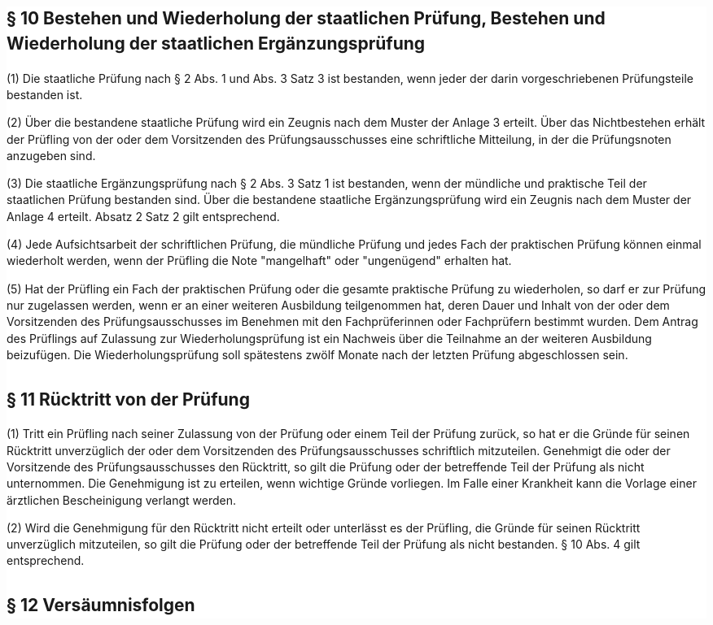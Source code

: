 
## § 10 Bestehen und Wiederholung der staatlichen Prüfung, Bestehen und Wiederholung der staatlichen Ergänzungsprüfung

(1) Die staatliche Prüfung nach § 2 Abs. 1 und Abs. 3 Satz 3 ist
bestanden, wenn jeder der darin vorgeschriebenen Prüfungsteile
bestanden ist.

(2) Über die bestandene staatliche Prüfung wird ein Zeugnis nach dem
Muster der Anlage 3 erteilt. Über das Nichtbestehen erhält der
Prüfling von der oder dem Vorsitzenden des Prüfungsausschusses eine
schriftliche Mitteilung, in der die Prüfungsnoten anzugeben sind.

(3) Die staatliche Ergänzungsprüfung nach § 2 Abs. 3 Satz 1 ist
bestanden, wenn der mündliche und praktische Teil der staatlichen
Prüfung bestanden sind. Über die bestandene staatliche
Ergänzungsprüfung wird ein Zeugnis nach dem Muster der Anlage 4
erteilt. Absatz 2 Satz 2 gilt entsprechend.

(4) Jede Aufsichtsarbeit der schriftlichen Prüfung, die mündliche
Prüfung und jedes Fach der praktischen Prüfung können einmal
wiederholt werden, wenn der Prüfling die Note "mangelhaft" oder
"ungenügend" erhalten hat.

(5) Hat der Prüfling ein Fach der praktischen Prüfung oder die gesamte
praktische Prüfung zu wiederholen, so darf er zur Prüfung nur
zugelassen werden, wenn er an einer weiteren Ausbildung teilgenommen
hat, deren Dauer und Inhalt von der oder dem Vorsitzenden des
Prüfungsausschusses im Benehmen mit den Fachprüferinnen oder
Fachprüfern bestimmt wurden. Dem Antrag des Prüflings auf Zulassung
zur Wiederholungsprüfung ist ein Nachweis über die Teilnahme an der
weiteren Ausbildung beizufügen. Die Wiederholungsprüfung soll
spätestens zwölf Monate nach der letzten Prüfung abgeschlossen sein.


## § 11 Rücktritt von der Prüfung

(1) Tritt ein Prüfling nach seiner Zulassung von der Prüfung oder
einem Teil der Prüfung zurück, so hat er die Gründe für seinen
Rücktritt unverzüglich der oder dem Vorsitzenden des
Prüfungsausschusses schriftlich mitzuteilen. Genehmigt die oder der
Vorsitzende des Prüfungsausschusses den Rücktritt, so gilt die Prüfung
oder der betreffende Teil der Prüfung als nicht unternommen. Die
Genehmigung ist zu erteilen, wenn wichtige Gründe vorliegen. Im Falle
einer Krankheit kann die Vorlage einer ärztlichen Bescheinigung
verlangt werden.

(2) Wird die Genehmigung für den Rücktritt nicht erteilt oder
unterlässt es der Prüfling, die Gründe für seinen Rücktritt
unverzüglich mitzuteilen, so gilt die Prüfung oder der betreffende
Teil der Prüfung als nicht bestanden. § 10 Abs. 4 gilt entsprechend.


## § 12 Versäumnisfolgen
